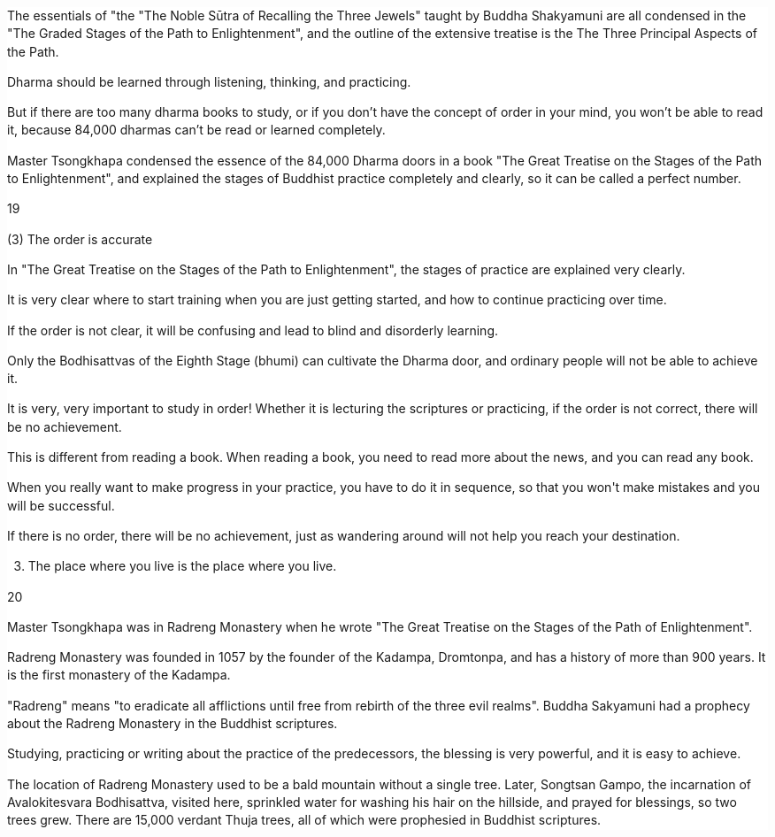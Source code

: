 The essentials of "the "The Noble Sūtra of Recalling the Three Jewels" taught by Buddha Shakyamuni are all condensed in the "The Graded Stages of the Path to Enlightenment", and the outline of the extensive treatise is the The Three Principal Aspects of the Path.

Dharma should be learned through listening, thinking, and practicing.

But if there are too many dharma books to study, or if you don’t have the concept of order in your mind, you won’t be able to read it, because 84,000 dharmas can’t be read or learned completely.

Master Tsongkhapa condensed the essence of the 84,000 Dharma doors in a book "The Great Treatise on the Stages of the Path to Enlightenment", and explained the stages of Buddhist practice completely and clearly, so it can be called a perfect number.

19

(3) The order is accurate

In "The Great Treatise on the Stages of the Path to Enlightenment", the stages of practice are explained very clearly.

It is very clear where to start training when you are just getting started, and how to continue practicing over time.

If the order is not clear, it will be confusing and lead to blind and disorderly learning.

Only the Bodhisattvas of the Eighth Stage (bhumi) can cultivate the Dharma door, and ordinary people will not be able to achieve it.

It is very, very important to study in order! Whether it is lecturing the scriptures or practicing, if the order is not correct, there will be no achievement.

This is different from reading a book. When reading a book, you need to read more about the news, and you can read any book.

When you really want to make progress in your practice, you have to do it in sequence, so that you won't make mistakes and you will be successful.

If there is no order, there will be no achievement, just as wandering around will not help you reach your destination.

3. The place where you live is the place where you live.

20

Master Tsongkhapa was in Radreng Monastery when he wrote "The Great Treatise on the Stages of the Path of Enlightenment".

Radreng Monastery was founded in 1057 by the founder of the Kadampa, Dromtonpa, and has a history of more than 900 years. It is the first monastery of the Kadampa.

"Radreng" means "to eradicate all afflictions until free from rebirth of the three evil realms". Buddha Sakyamuni had a prophecy about the Radreng Monastery in the Buddhist scriptures.

Studying, practicing or writing about the practice of the predecessors, the blessing is very powerful, and it is easy to achieve.

The location of Radreng Monastery used to be a bald mountain without a single tree. Later, Songtsan Gampo, the incarnation of Avalokitesvara Bodhisattva, visited here, sprinkled water for washing his hair on the hillside, and prayed for blessings, so two trees grew. There are 15,000 verdant Thuja trees, all of which were prophesied in Buddhist scriptures.

